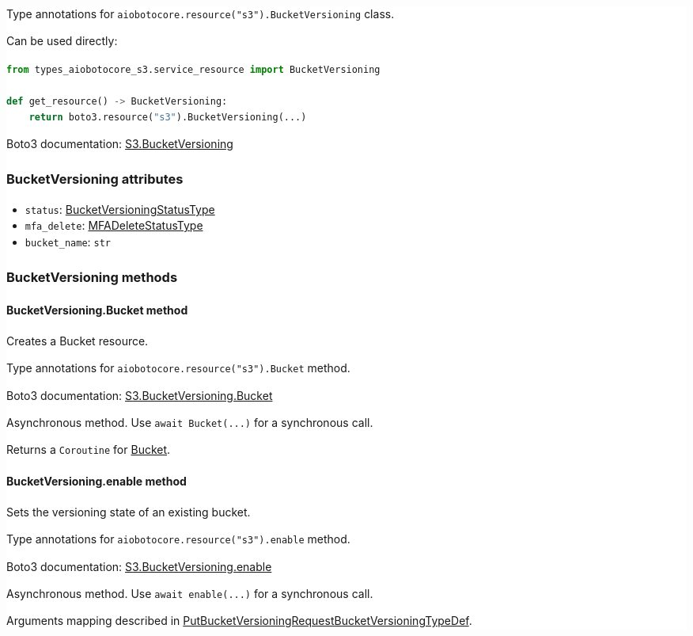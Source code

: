 Type annotations for `aiobotocore.resource("s3").BucketVersioning` class.

Can be used directly:

```python
from types_aiobotocore_s3.service_resource import BucketVersioning

def get_resource() -> BucketVersioning:
    return boto3.resource("s3").BucketVersioning(...)
```

Boto3 documentation:
[S3.BucketVersioning](https://boto3.amazonaws.com/v1/documentation/api/latest/reference/services/s3.html#S3.ServiceResource.BucketVersioning)

<a id="bucketversioning-attributes"></a>

### BucketVersioning attributes

- `status`:
  [BucketVersioningStatusType](./literals.md#bucketversioningstatustype)
- `mfa_delete`: [MFADeleteStatusType](./literals.md#mfadeletestatustype)
- `bucket_name`: `str`

<a id="bucketversioning-methods"></a>

### BucketVersioning methods

<a id="bucketversioningbucket-method"></a>

#### BucketVersioning.Bucket method

Creates a Bucket resource.

Type annotations for `aiobotocore.resource("s3").Bucket` method.

Boto3 documentation:
[S3.BucketVersioning.Bucket](https://boto3.amazonaws.com/v1/documentation/api/latest/reference/services/s3.html#S3.BucketVersioning.Bucket)

Asynchronous method. Use `await Bucket(...)` for a synchronous call.

Returns a `Coroutine` for [Bucket](#bucket).

<a id="bucketversioningenable-method"></a>

#### BucketVersioning.enable method

Sets the versioning state of an existing bucket.

Type annotations for `aiobotocore.resource("s3").enable` method.

Boto3 documentation:
[S3.BucketVersioning.enable](https://boto3.amazonaws.com/v1/documentation/api/latest/reference/services/s3.html#S3.BucketVersioning.enable)

Asynchronous method. Use `await enable(...)` for a synchronous call.

Arguments mapping described in
[PutBucketVersioningRequestBucketVersioningTypeDef](./type_defs.md#putbucketversioningrequestbucketversioningtypedef).
